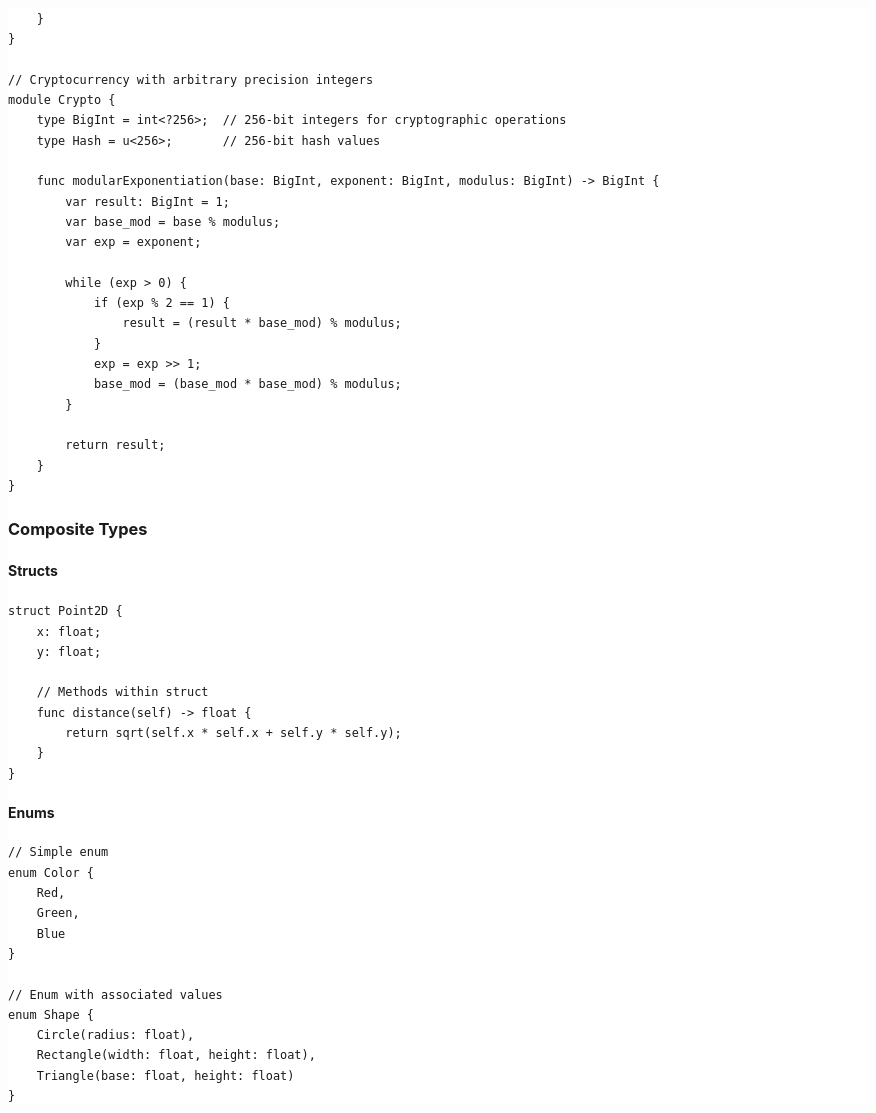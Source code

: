 ```orionpp
    }
}

// Cryptocurrency with arbitrary precision integers
module Crypto {
    type BigInt = int<?256>;  // 256-bit integers for cryptographic operations
    type Hash = u<256>;       // 256-bit hash values
    
    func modularExponentiation(base: BigInt, exponent: BigInt, modulus: BigInt) -> BigInt {
        var result: BigInt = 1;
        var base_mod = base % modulus;
        var exp = exponent;
        
        while (exp > 0) {
            if (exp % 2 == 1) {
                result = (result * base_mod) % modulus;
            }
            exp = exp >> 1;
            base_mod = (base_mod * base_mod) % modulus;
        }
        
        return result;
    }
}
```

### Composite Types

#### Structs
```orionpp
struct Point2D {
    x: float;
    y: float;
    
    // Methods within struct
    func distance(self) -> float {
        return sqrt(self.x * self.x + self.y * self.y);
    }
}
```

#### Enums
```orionpp
// Simple enum
enum Color {
    Red,
    Green,
    Blue
}

// Enum with associated values
enum Shape {
    Circle(radius: float),
    Rectangle(width: float, height: float),
    Triangle(base: float, height: float)
}
```
